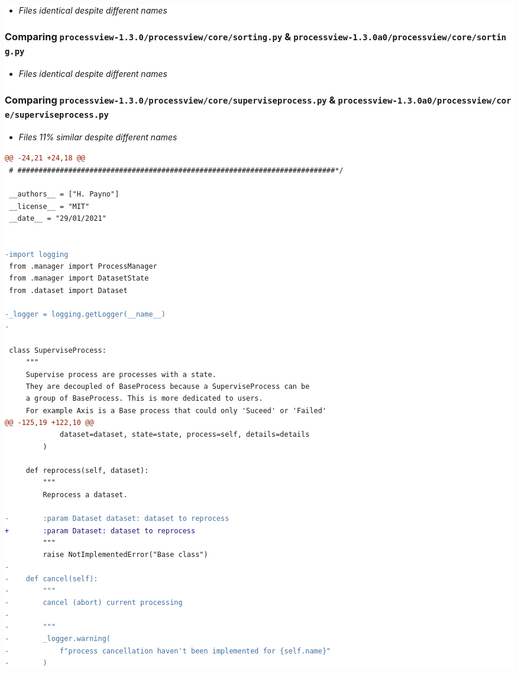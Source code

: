  * *Files identical despite different names*

### Comparing `processview-1.3.0/processview/core/sorting.py` & `processview-1.3.0a0/processview/core/sorting.py`

 * *Files identical despite different names*

### Comparing `processview-1.3.0/processview/core/superviseprocess.py` & `processview-1.3.0a0/processview/core/superviseprocess.py`

 * *Files 11% similar despite different names*

```diff
@@ -24,21 +24,18 @@
 # ###########################################################################*/
 
 __authors__ = ["H. Payno"]
 __license__ = "MIT"
 __date__ = "29/01/2021"
 
 
-import logging
 from .manager import ProcessManager
 from .manager import DatasetState
 from .dataset import Dataset
 
-_logger = logging.getLogger(__name__)
-
 
 class SuperviseProcess:
     """
     Supervise process are processes with a state.
     They are decoupled of BaseProcess because a SuperviseProcess can be
     a group of BaseProcess. This is more dedicated to users.
     For example Axis is a Base process that could only 'Suceed' or 'Failed'
@@ -125,19 +122,10 @@
             dataset=dataset, state=state, process=self, details=details
         )
 
     def reprocess(self, dataset):
         """
         Reprocess a dataset.
 
-        :param Dataset dataset: dataset to reprocess
+        :param Dataset: dataset to reprocess
         """
         raise NotImplementedError("Base class")
-
-    def cancel(self):
-        """
-        cancel (abort) current processing
-
-        """
-        _logger.warning(
-            f"process cancellation haven't been implemented for {self.name}"
-        )
```
